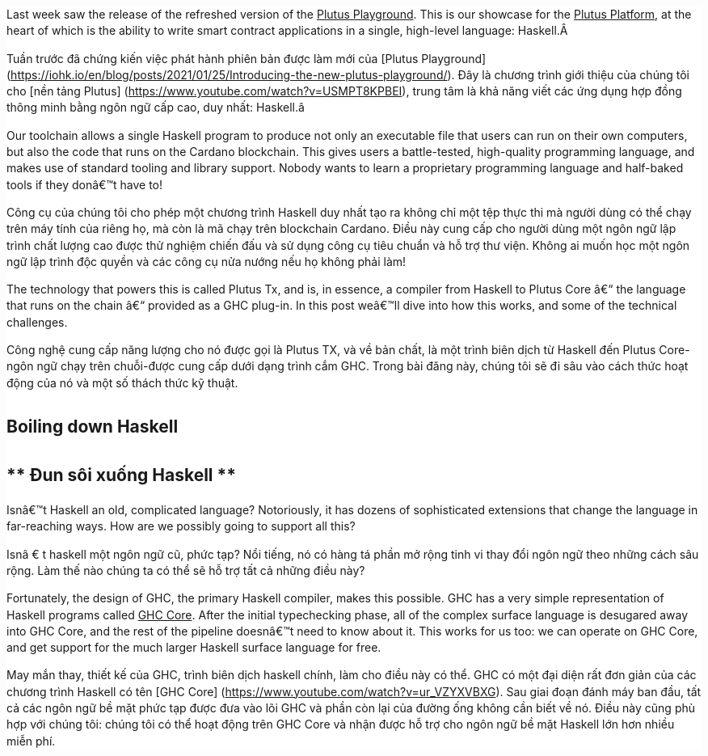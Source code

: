 Last week saw the release of the refreshed version of the [Plutus Playground](https://iohk.io/en/blog/posts/2021/01/25/introducing-the-new-plutus-playground/). This is our showcase for the [Plutus Platform](https://www.youtube.com/watch?v=usMPt8KpBeI), at the heart of which is the ability to write smart contract applications in a single, high-level language: Haskell.Â 

Tuần trước đã chứng kiến việc phát hành phiên bản được làm mới của [Plutus Playground] (https://iohk.io/en/blog/posts/2021/01/25/Introducing-the-new-plutus-playground/).
Đây là chương trình giới thiệu của chúng tôi cho [nền tảng Plutus] (https://www.youtube.com/watch?v=USMPT8KPBEI), trung tâm là khả năng viết các ứng dụng hợp đồng thông minh bằng ngôn ngữ cấp cao, duy nhất:
Haskell.â

Our toolchain allows a single Haskell program to produce not only an executable file that users can run on their own computers, but also the code that runs on the Cardano blockchain. This gives users a battle-tested, high-quality programming language, and makes use of standard tooling and library support. Nobody wants to learn a proprietary programming language and half-baked tools if they donâ€™t have to!

Công cụ của chúng tôi cho phép một chương trình Haskell duy nhất tạo ra không chỉ một tệp thực thi mà người dùng có thể chạy trên máy tính của riêng họ, mà còn là mã chạy trên blockchain Cardano.
Điều này cung cấp cho người dùng một ngôn ngữ lập trình chất lượng cao được thử nghiệm chiến đấu và sử dụng công cụ tiêu chuẩn và hỗ trợ thư viện.
Không ai muốn học một ngôn ngữ lập trình độc quyền và các công cụ nửa nướng nếu họ không phải làm!

The technology that powers this is called Plutus Tx, and is, in essence, a compiler from Haskell to Plutus Core â€“ the language that runs on the chain â€“ provided as a GHC plug-in. In this post weâ€™ll dive into how this works, and some of the technical challenges.

Công nghệ cung cấp năng lượng cho nó được gọi là Plutus TX, và về bản chất, là một trình biên dịch từ Haskell đến Plutus Core-ngôn ngữ chạy trên chuỗi-được cung cấp dưới dạng trình cắm GHC.
Trong bài đăng này, chúng tôi sẽ đi sâu vào cách thức hoạt động của nó và một số thách thức kỹ thuật.

## **Boiling down Haskell**

## ** Đun sôi xuống Haskell **

Isnâ€™t Haskell an old, complicated language? Notoriously, it has dozens of sophisticated extensions that change the language in far-reaching ways. How are we possibly going to support all this?

Isnâ € t haskell một ngôn ngữ cũ, phức tạp?
Nổi tiếng, nó có hàng tá phần mở rộng tinh vi thay đổi ngôn ngữ theo những cách sâu rộng.
Làm thế nào chúng ta có thể sẽ hỗ trợ tất cả những điều này?

Fortunately, the design of GHC, the primary Haskell compiler, makes this possible. GHC has a very simple representation of Haskell programs called [GHC Core](https://www.youtube.com/watch?v=uR_VzYxvbxg). After the initial typechecking phase, all of the complex surface language is desugared away into GHC Core, and the rest of the pipeline doesnâ€™t need to know about it. This works for us too: we can operate on GHC Core, and get support for the much larger Haskell surface language for free.

May mắn thay, thiết kế của GHC, trình biên dịch haskell chính, làm cho điều này có thể.
GHC có một đại diện rất đơn giản của các chương trình Haskell có tên [GHC Core] (https://www.youtube.com/watch?v=ur_VZYXVBXG).
Sau giai đoạn đánh máy ban đầu, tất cả các ngôn ngữ bề mặt phức tạp được đưa vào lõi GHC và phần còn lại của đường ống không cần biết về nó.
Điều này cũng phù hợp với chúng tôi: chúng tôi có thể hoạt động trên GHC Core và nhận được hỗ trợ cho ngôn ngữ bề mặt Haskell lớn hơn nhiều miễn phí.
